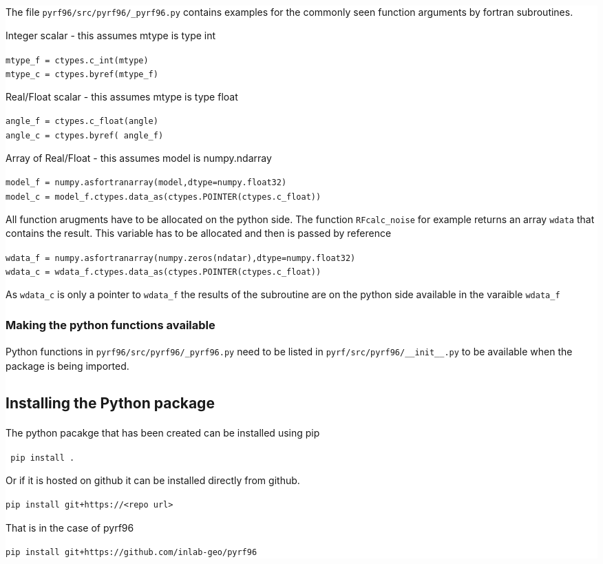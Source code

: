 The file `pyrf96/src/pyrf96/_pyrf96.py` contains examples for the commonly seen function arguments by fortran subroutines. 

Integer scalar - this assumes mtype is type int

```
mtype_f = ctypes.c_int(mtype)
mtype_c = ctypes.byref(mtype_f) 
```

Real/Float scalar - this assumes mtype is type float

```
angle_f = ctypes.c_float(angle)
angle_c = ctypes.byref( angle_f) 
```

Array of Real/Float - this assumes model is numpy.ndarray

```
model_f = numpy.asfortranarray(model,dtype=numpy.float32)
model_c = model_f.ctypes.data_as(ctypes.POINTER(ctypes.c_float))
```

All function arugments have to be allocated on the python side. The function `RFcalc_noise` for example returns an array `wdata` that contains the result. This variable has to be allocated and then is passed by reference

```
wdata_f = numpy.asfortranarray(numpy.zeros(ndatar),dtype=numpy.float32)
wdata_c = wdata_f.ctypes.data_as(ctypes.POINTER(ctypes.c_float))
```

As `wdata_c` is only a pointer to `wdata_f` the results of the subroutine are on the python side available in the varaible `wdata_f`


### Making the python functions available

Python functions in `pyrf96/src/pyrf96/_pyrf96.py` need to be listed in  `pyrf/src/pyrf96/__init__.py` to be available when the package is being imported.

## Installing the Python package

The python pacakge that has been created can be installed using pip

```
 pip install .
```

Or if it is hosted on github it can be installed directly from github.

```
pip install git+https://<repo url>
```

That is in the case of pyrf96

```
pip install git+https://github.com/inlab-geo/pyrf96
```
